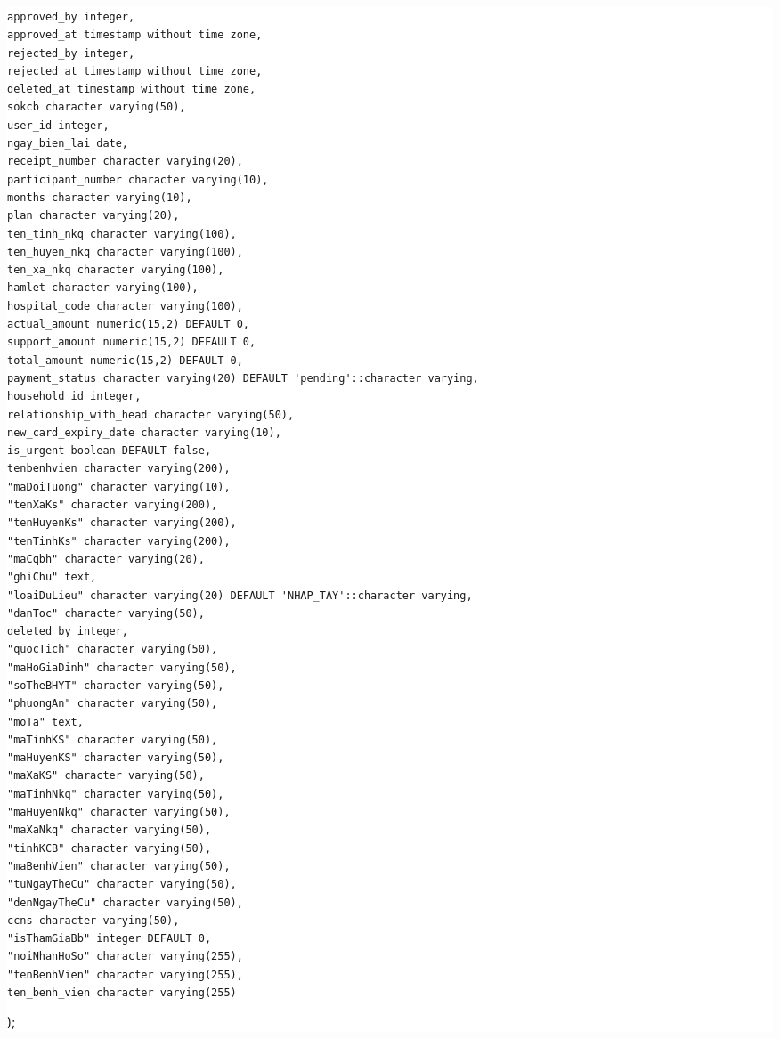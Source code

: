     approved_by integer,
    approved_at timestamp without time zone,
    rejected_by integer,
    rejected_at timestamp without time zone,
    deleted_at timestamp without time zone,
    sokcb character varying(50),
    user_id integer,
    ngay_bien_lai date,
    receipt_number character varying(20),
    participant_number character varying(10),
    months character varying(10),
    plan character varying(20),
    ten_tinh_nkq character varying(100),
    ten_huyen_nkq character varying(100),
    ten_xa_nkq character varying(100),
    hamlet character varying(100),
    hospital_code character varying(100),
    actual_amount numeric(15,2) DEFAULT 0,
    support_amount numeric(15,2) DEFAULT 0,
    total_amount numeric(15,2) DEFAULT 0,
    payment_status character varying(20) DEFAULT 'pending'::character varying,
    household_id integer,
    relationship_with_head character varying(50),
    new_card_expiry_date character varying(10),
    is_urgent boolean DEFAULT false,
    tenbenhvien character varying(200),
    "maDoiTuong" character varying(10),
    "tenXaKs" character varying(200),
    "tenHuyenKs" character varying(200),
    "tenTinhKs" character varying(200),
    "maCqbh" character varying(20),
    "ghiChu" text,
    "loaiDuLieu" character varying(20) DEFAULT 'NHAP_TAY'::character varying,
    "danToc" character varying(50),
    deleted_by integer,
    "quocTich" character varying(50),
    "maHoGiaDinh" character varying(50),
    "soTheBHYT" character varying(50),
    "phuongAn" character varying(50),
    "moTa" text,
    "maTinhKS" character varying(50),
    "maHuyenKS" character varying(50),
    "maXaKS" character varying(50),
    "maTinhNkq" character varying(50),
    "maHuyenNkq" character varying(50),
    "maXaNkq" character varying(50),
    "tinhKCB" character varying(50),
    "maBenhVien" character varying(50),
    "tuNgayTheCu" character varying(50),
    "denNgayTheCu" character varying(50),
    ccns character varying(50),
    "isThamGiaBb" integer DEFAULT 0,
    "noiNhanHoSo" character varying(255),
    "tenBenhVien" character varying(255),
    ten_benh_vien character varying(255)
);
